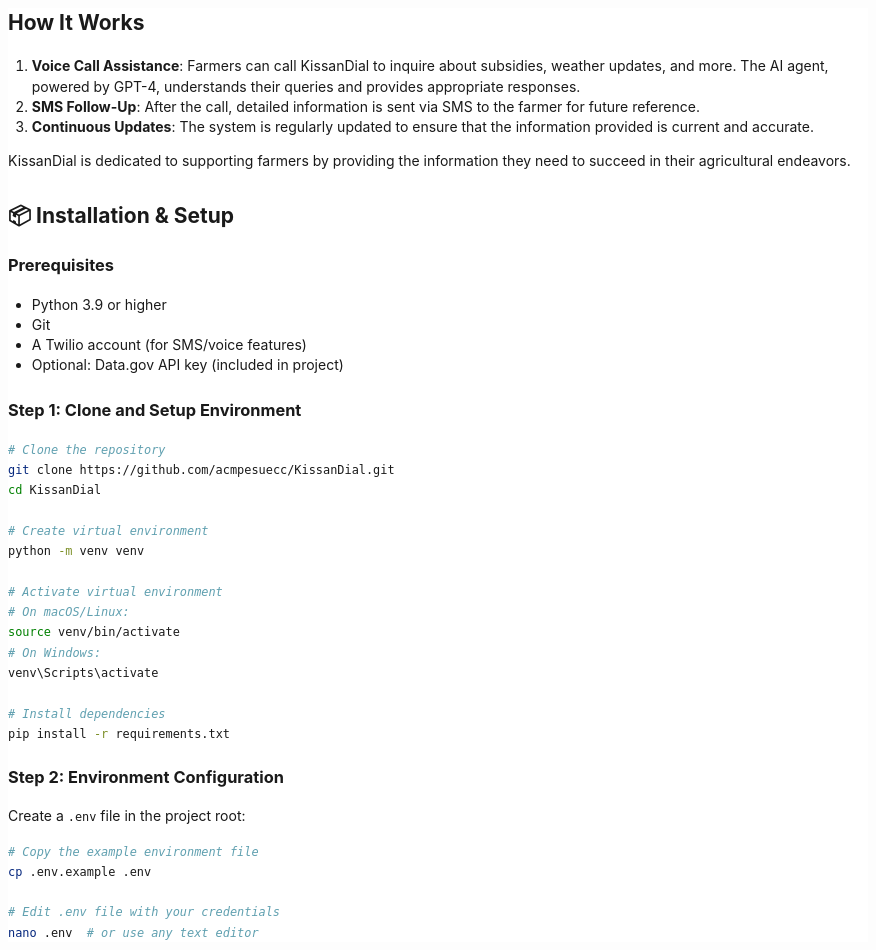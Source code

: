 ## How It Works

1. **Voice Call Assistance**: Farmers can call KissanDial to inquire about subsidies, weather updates, and more. The AI agent, powered by GPT-4, understands their queries and provides appropriate responses.
2. **SMS Follow-Up**: After the call, detailed information is sent via SMS to the farmer for future reference.
3. **Continuous Updates**: The system is regularly updated to ensure that the information provided is current and accurate.

KissanDial is dedicated to supporting farmers by providing the information they need to succeed in their agricultural endeavors.

## 📦 Installation & Setup

### Prerequisites
- Python 3.9 or higher
- Git
- A Twilio account (for SMS/voice features)
- Optional: Data.gov API key (included in project)

### Step 1: Clone and Setup Environment

```bash
# Clone the repository
git clone https://github.com/acmpesuecc/KissanDial.git
cd KissanDial

# Create virtual environment
python -m venv venv

# Activate virtual environment
# On macOS/Linux:
source venv/bin/activate
# On Windows:
venv\Scripts\activate

# Install dependencies
pip install -r requirements.txt
```

### Step 2: Environment Configuration

Create a `.env` file in the project root:

```bash
# Copy the example environment file
cp .env.example .env

# Edit .env file with your credentials
nano .env  # or use any text editor
```
